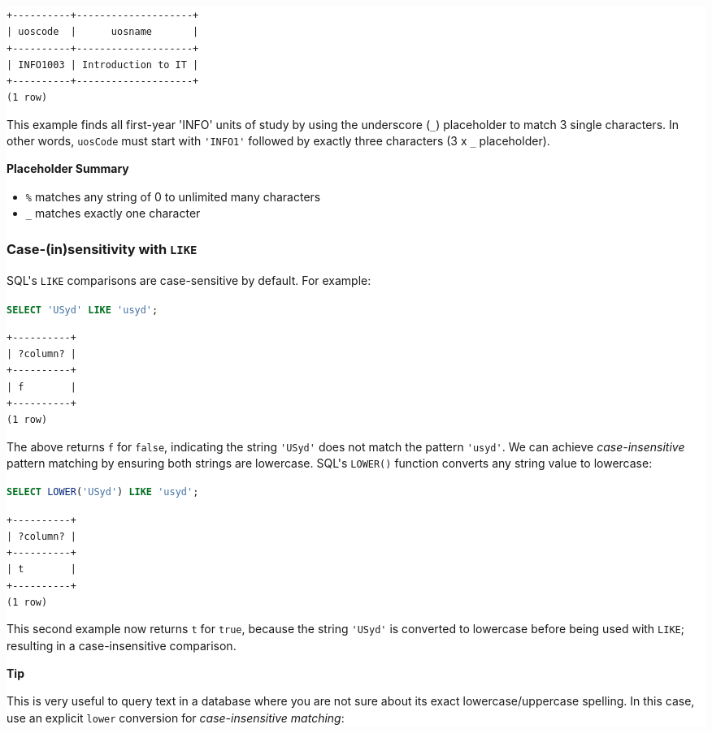 ```
+----------+--------------------+
| uoscode  |      uosname       |
+----------+--------------------+
| INFO1003 | Introduction to IT |
+----------+--------------------+
(1 row)
```

This example finds all first-year 'INFO' units of study by using the underscore (`_`) placeholder to match 3 single characters. In other words, `uosCode` must start with `'INFO1'` followed by exactly three characters (3 x `_` placeholder).

**Placeholder Summary**

-   `%` matches any string of 0 to unlimited many characters
-   `_` matches exactly one character

### Case-(in)sensitivity with `LIKE`

SQL's `LIKE` comparisons are case-sensitive by default. For example:

```sql
SELECT 'USyd' LIKE 'usyd';
```

```
+----------+
| ?column? |
+----------+
| f        |
+----------+
(1 row)
```

The above returns `f` for `false`, indicating the string `'USyd'` does not match the pattern `'usyd'`. We can achieve *case-insensitive* pattern matching by ensuring both strings are lowercase. SQL's `LOWER()` function converts any string value to lowercase:

```sql
SELECT LOWER('USyd') LIKE 'usyd';
```

```
+----------+
| ?column? |
+----------+
| t        |
+----------+
(1 row)
```

This second example now returns `t` for `true`, because the string `'USyd'` is converted to lowercase before being used with `LIKE`; resulting in a case-insensitive comparison.

**Tip**

This is very useful to query text in a database where you are not sure about its exact lowercase/uppercase spelling. In this case, use an explicit `lower` conversion for *case-insensitive matching*:
